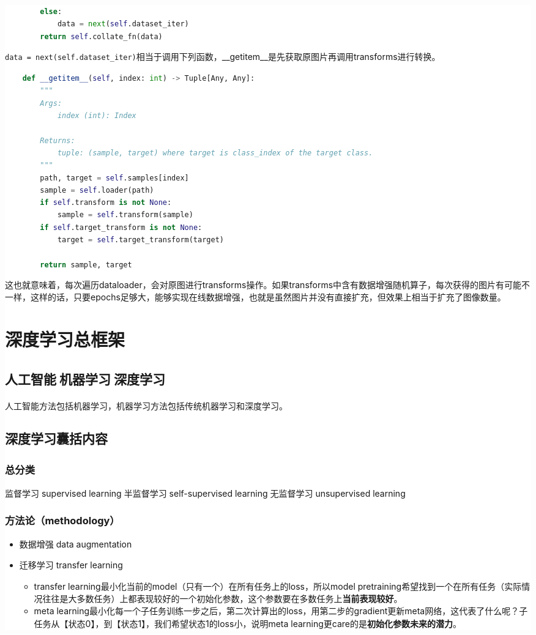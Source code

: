 ```python
        else:
            data = next(self.dataset_iter)
        return self.collate_fn(data)
```

`data = next(self.dataset_iter)`相当于调用下列函数，__getitem__是先获取原图片再调用transforms进行转换。

```python
    def __getitem__(self, index: int) -> Tuple[Any, Any]:
        """
        Args:
            index (int): Index

        Returns:
            tuple: (sample, target) where target is class_index of the target class.
        """
        path, target = self.samples[index]
        sample = self.loader(path)
        if self.transform is not None:
            sample = self.transform(sample)
        if self.target_transform is not None:
            target = self.target_transform(target)

        return sample, target
```

这也就意味着，每次遍历dataloader，会对原图进行transforms操作。如果transforms中含有数据增强随机算子，每次获得的图片有可能不一样，这样的话，只要epochs足够大，能够实现在线数据增强，也就是虽然图片并没有直接扩充，但效果上相当于扩充了图像数量。

# 深度学习总框架

## 人工智能 机器学习 深度学习

人工智能方法包括机器学习，机器学习方法包括传统机器学习和深度学习。

## 深度学习囊括内容

### 总分类

监督学习 supervised learning
半监督学习 self-supervised learning
无监督学习 unsupervised learning

### 方法论（methodology）

* 数据增强 data augmentation

* 迁移学习 transfer learning
  
  - transfer learning最小化当前的model（只有一个）在所有任务上的loss，所以model pretraining希望找到一个在所有任务（实际情况往往是大多数任务）上都表现较好的一个初始化参数，这个参数要在多数任务上**当前表现较好**。
  - meta learning最小化每一个子任务训练一步之后，第二次计算出的loss，用第二步的gradient更新meta网络，这代表了什么呢？子任务从【状态0】，到【状态1】，我们希望状态1的loss小，说明meta learning更care的是**初始化参数未来的潜力**。
  
